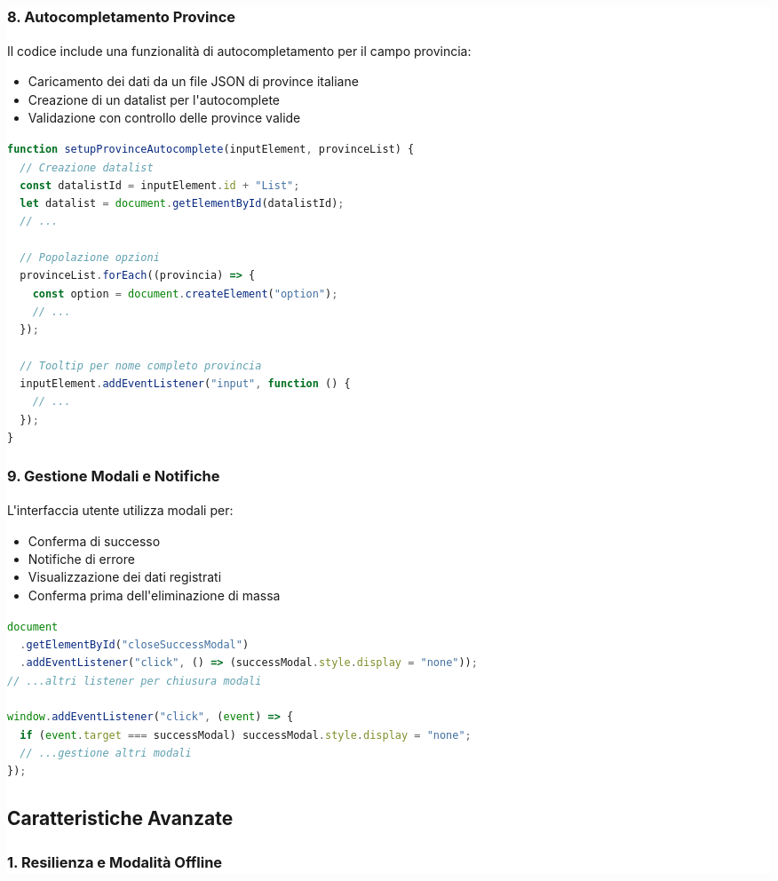 ### 8. Autocompletamento Province

Il codice include una funzionalità di autocompletamento per il campo provincia:

- Caricamento dei dati da un file JSON di province italiane
- Creazione di un datalist per l'autocomplete
- Validazione con controllo delle province valide

```javascript
function setupProvinceAutocomplete(inputElement, provinceList) {
  // Creazione datalist
  const datalistId = inputElement.id + "List";
  let datalist = document.getElementById(datalistId);
  // ...

  // Popolazione opzioni
  provinceList.forEach((provincia) => {
    const option = document.createElement("option");
    // ...
  });

  // Tooltip per nome completo provincia
  inputElement.addEventListener("input", function () {
    // ...
  });
}
```

### 9. Gestione Modali e Notifiche

L'interfaccia utente utilizza modali per:

- Conferma di successo
- Notifiche di errore
- Visualizzazione dei dati registrati
- Conferma prima dell'eliminazione di massa

```javascript
document
  .getElementById("closeSuccessModal")
  .addEventListener("click", () => (successModal.style.display = "none"));
// ...altri listener per chiusura modali

window.addEventListener("click", (event) => {
  if (event.target === successModal) successModal.style.display = "none";
  // ...gestione altri modali
});
```

## Caratteristiche Avanzate

### 1. Resilienza e Modalità Offline
